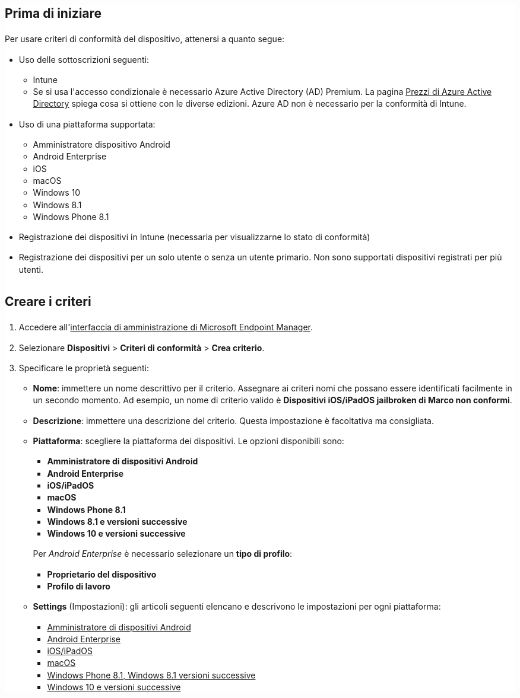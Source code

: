 ## <a name="before-you-begin"></a>Prima di iniziare

Per usare criteri di conformità del dispositivo, attenersi a quanto segue:

- Uso delle sottoscrizioni seguenti:

  - Intune
  - Se si usa l'accesso condizionale è necessario Azure Active Directory (AD) Premium. La pagina [Prezzi di Azure Active Directory](https://azure.microsoft.com/pricing/details/active-directory/) spiega cosa si ottiene con le diverse edizioni. Azure AD non è necessario per la conformità di Intune.

- Uso di una piattaforma supportata:

  - Amministratore dispositivo Android
  - Android Enterprise
  - iOS
  - macOS
  - Windows 10
  - Windows 8.1
  - Windows Phone 8.1

- Registrazione dei dispositivi in Intune (necessaria per visualizzarne lo stato di conformità)

- Registrazione dei dispositivi per un solo utente o senza un utente primario. Non sono supportati dispositivi registrati per più utenti.

## <a name="create-the-policy"></a>Creare i criteri

1. Accedere all'[interfaccia di amministrazione di Microsoft Endpoint Manager](https://go.microsoft.com/fwlink/?linkid=2109431).

2. Selezionare **Dispositivi** > **Criteri di conformità** > **Crea criterio**.

3. Specificare le proprietà seguenti:

   - **Nome**: immettere un nome descrittivo per il criterio. Assegnare ai criteri nomi che possano essere identificati facilmente in un secondo momento. Ad esempio, un nome di criterio valido è **Dispositivi iOS/iPadOS jailbroken di Marco non conformi**.

   - **Descrizione**: immettere una descrizione del criterio. Questa impostazione è facoltativa ma consigliata.

   - **Piattaforma**: scegliere la piattaforma dei dispositivi. Le opzioni disponibili sono:
     - **Amministratore di dispositivi Android**
     - **Android Enterprise**
     - **iOS/iPadOS**
     - **macOS**
     - **Windows Phone 8.1**
     - **Windows 8.1 e versioni successive**
     - **Windows 10 e versioni successive**

     Per *Android Enterprise* è necessario selezionare un **tipo di profilo**:
     - **Proprietario del dispositivo**
     - **Profilo di lavoro**

   - **Settings** (Impostazioni): gli articoli seguenti elencano e descrivono le impostazioni per ogni piattaforma:
     - [Amministratore di dispositivi Android](compliance-policy-create-android.md)
     - [Android Enterprise](compliance-policy-create-android-for-work.md)
     - [iOS/iPadOS](compliance-policy-create-ios.md)
     - [macOS](compliance-policy-create-mac-os.md)
     - [Windows Phone 8.1, Windows 8.1 versioni successive](compliance-policy-create-windows-8-1.md)
     - [Windows 10 e versioni successive](compliance-policy-create-windows.md)  
